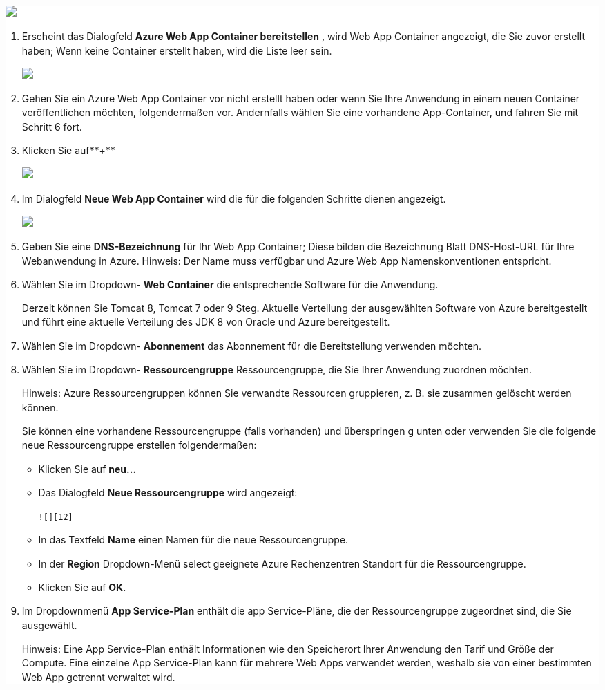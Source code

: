    ![][08]

1. Erscheint das Dialogfeld **Azure Web App Container bereitstellen** , wird Web App Container angezeigt, die Sie zuvor erstellt haben; Wenn keine Container erstellt haben, wird die Liste leer sein.   

   ![][09]

1. Gehen Sie ein Azure Web App Container vor nicht erstellt haben oder wenn Sie Ihre Anwendung in einem neuen Container veröffentlichen möchten, folgendermaßen vor. Andernfalls wählen Sie eine vorhandene App-Container, und fahren Sie mit Schritt 6 fort.

  1. Klicken Sie auf**+**

        ![][10]

  1. Im Dialogfeld **Neue Web App Container** wird die für die folgenden Schritte dienen angezeigt.

        ![][11]

  1. Geben Sie eine **DNS-Bezeichnung** für Ihr Web App Container; Diese bilden die Bezeichnung Blatt DNS-Host-URL für Ihre Webanwendung in Azure. Hinweis: Der Name muss verfügbar und Azure Web App Namenskonventionen entspricht.

  1. Wählen Sie im Dropdown- **Web Container** die entsprechende Software für die Anwendung.

        Derzeit können Sie Tomcat 8, Tomcat 7 oder 9 Steg. Aktuelle Verteilung der ausgewählten Software von Azure bereitgestellt und führt eine aktuelle Verteilung des JDK 8 von Oracle und Azure bereitgestellt.

  1. Wählen Sie im Dropdown- **Abonnement** das Abonnement für die Bereitstellung verwenden möchten.

  1. Wählen Sie im Dropdown- **Ressourcengruppe** Ressourcengruppe, die Sie Ihrer Anwendung zuordnen möchten.

        Hinweis: Azure Ressourcengruppen können Sie verwandte Ressourcen gruppieren, z. B. sie zusammen gelöscht werden können.

        Sie können eine vorhandene Ressourcengruppe (falls vorhanden) und überspringen g unten oder verwenden Sie die folgende neue Ressourcengruppe erstellen folgendermaßen:

      * Klicken Sie auf **neu...**

      * Das Dialogfeld **Neue Ressourcengruppe** wird angezeigt:

            ![][12]

      * In das Textfeld **Name** einen Namen für die neue Ressourcengruppe.

      * In der **Region** Dropdown-Menü select geeignete Azure Rechenzentren Standort für die Ressourcengruppe.

      * Klicken Sie auf **OK**.

  1. Im Dropdownmenü **App Service-Plan** enthält die app Service-Pläne, die der Ressourcengruppe zugeordnet sind, die Sie ausgewählt.

        Hinweis: Eine App Service-Plan enthält Informationen wie den Speicherort Ihrer Anwendung den Tarif und Größe der Compute. Eine einzelne App Service-Plan kann für mehrere Web Apps verwendet werden, weshalb sie von einer bestimmten Web App getrennt verwaltet wird.


[Azure-Toolkit für Eclipse]: ../azure-toolkit-for-eclipse.md
[Azure-Toolkit für IntelliJ]: ../azure-toolkit-for-intellij.md
[Erstellen Sie Hello World Web App für Azure in Eclipse]: ./app-service-web-eclipse-create-hello-world-web-app.md
[Create a Hello World Web App for Azure in IntelliJ]: ./app-service-web-intellij-create-hello-world-web-app.md
[Azure Toolkit installieren für Eclipse]: ../azure-toolkit-for-eclipse-installation.md
[Installieren von Azure Toolkit für IntelliJ]: ../azure-toolkit-for-intellij-installation.md
[Neuigkeiten in Azure Toolkit für Eclipse]: ../azure-toolkit-for-eclipse-whats-new.md
[Neuigkeiten in Azure Toolkit für IntelliJ]: ../azure-toolkit-for-intellij-whats-new.md
[Azure Java Developer Center]: https://azure.microsoft.com/develop/java/
[Web Apps-Überblick]: ./app-service-web-overview.md
[01]: ./media/app-service-web-intellij-create-hello-world-web-app/01-Web-Page.png
[02]: ./media/app-service-web-intellij-create-hello-world-web-app/02-File-New-Project.png
[03a]: ./media/app-service-web-intellij-create-hello-world-web-app/03-New-Project-Dialog.png
[03b]: ./media/app-service-web-intellij-create-hello-world-web-app/03-No-SDK-Specified.png
[04]: ./media/app-service-web-intellij-create-hello-world-web-app/04-New-Project-Dialog.png
[05]: ./media/app-service-web-intellij-create-hello-world-web-app/05-Open-Index-Page.png
[06]: ./media/app-service-web-intellij-create-hello-world-web-app/06-Azure-Publish-Context-Menu.png
[07]: ./media/app-service-web-intellij-create-hello-world-web-app/07-Azure-Log-In-Dialog.png
[08]: ./media/app-service-web-intellij-create-hello-world-web-app/08-Manage-Subscriptions.png
[09]: ./media/app-service-web-intellij-create-hello-world-web-app/09-App-Containers.png
[10]: ./media/app-service-web-intellij-create-hello-world-web-app/10-Add-App-Container.png
[11]: ./media/app-service-web-intellij-create-hello-world-web-app/11-New-App-Container.png
[12]: ./media/app-service-web-intellij-create-hello-world-web-app/12-New-Resource-Group.png
[13]: ./media/app-service-web-intellij-create-hello-world-web-app/13-New-App-Service-Plan.png
[14]: ./media/app-service-web-intellij-create-hello-world-web-app/14-New-App-Container.png
[15]: ./media/app-service-web-intellij-create-hello-world-web-app/15-Deploy-To-Azure.png
[16]: ./media/app-service-web-intellij-create-hello-world-web-app/16-Progress-Indicator.png
[17]: ./media/app-service-web-intellij-create-hello-world-web-app/17-Browse-Web-App.png
[18]: ./media/app-service-web-intellij-create-hello-world-web-app/18-Stop-Web-App.png